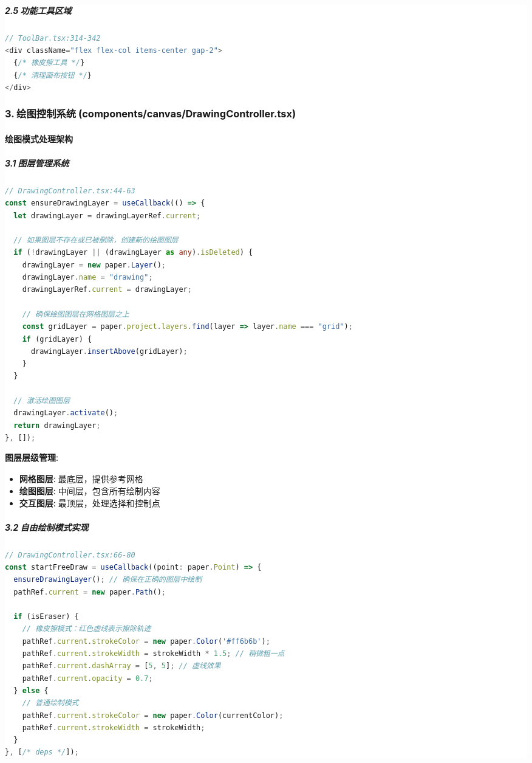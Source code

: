 ##### 2.5 功能工具区域
```typescript
// ToolBar.tsx:314-342
<div className="flex flex-col items-center gap-2">
  {/* 橡皮擦工具 */}
  {/* 清理画布按钮 */}
</div>
```

### 3. 绘图控制系统 (components/canvas/DrawingController.tsx)

#### 绘图模式处理架构

##### 3.1 图层管理系统
```typescript
// DrawingController.tsx:44-63
const ensureDrawingLayer = useCallback(() => {
  let drawingLayer = drawingLayerRef.current;
  
  // 如果图层不存在或已被删除，创建新的绘图图层
  if (!drawingLayer || (drawingLayer as any).isDeleted) {
    drawingLayer = new paper.Layer();
    drawingLayer.name = "drawing";
    drawingLayerRef.current = drawingLayer;
    
    // 确保绘图图层在网格图层之上
    const gridLayer = paper.project.layers.find(layer => layer.name === "grid");
    if (gridLayer) {
      drawingLayer.insertAbove(gridLayer);
    }
  }
  
  // 激活绘图图层
  drawingLayer.activate();
  return drawingLayer;
}, []);
```

**图层层级管理**:
- **网格图层**: 最底层，提供参考网格
- **绘图图层**: 中间层，包含所有绘制内容
- **交互图层**: 最顶层，处理选择和控制点

##### 3.2 自由绘制模式实现
```typescript
// DrawingController.tsx:66-80
const startFreeDraw = useCallback((point: paper.Point) => {
  ensureDrawingLayer(); // 确保在正确的图层中绘制
  pathRef.current = new paper.Path();
  
  if (isEraser) {
    // 橡皮擦模式：红色虚线表示擦除轨迹
    pathRef.current.strokeColor = new paper.Color('#ff6b6b');
    pathRef.current.strokeWidth = strokeWidth * 1.5; // 稍微粗一点
    pathRef.current.dashArray = [5, 5]; // 虚线效果
    pathRef.current.opacity = 0.7;
  } else {
    // 普通绘制模式
    pathRef.current.strokeColor = new paper.Color(currentColor);
    pathRef.current.strokeWidth = strokeWidth;
  }
}, [/* deps */]);
```
